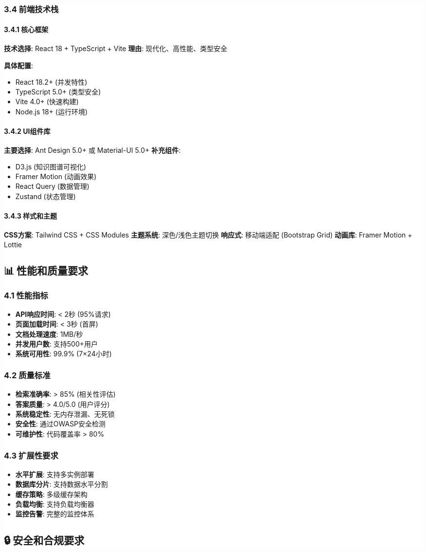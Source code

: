 ### 3.4 前端技术栈

#### 3.4.1 核心框架
**技术选择**: React 18 + TypeScript + Vite
**理由**: 现代化、高性能、类型安全

**具体配置**:
- React 18.2+ (并发特性)
- TypeScript 5.0+ (类型安全)
- Vite 4.0+ (快速构建)
- Node.js 18+ (运行环境)

#### 3.4.2 UI组件库
**主要选择**: Ant Design 5.0+ 或 Material-UI 5.0+
**补充组件**:
- D3.js (知识图谱可视化)
- Framer Motion (动画效果)
- React Query (数据管理)
- Zustand (状态管理)

#### 3.4.3 样式和主题
**CSS方案**: Tailwind CSS + CSS Modules
**主题系统**: 深色/浅色主题切换
**响应式**: 移动端适配 (Bootstrap Grid)
**动画库**: Framer Motion + Lottie

## 📊 性能和质量要求

### 4.1 性能指标
- **API响应时间**: < 2秒 (95%请求)
- **页面加载时间**: < 3秒 (首屏)
- **文档处理速度**: 1MB/秒
- **并发用户数**: 支持500+用户
- **系统可用性**: 99.9% (7×24小时)

### 4.2 质量标准
- **检索准确率**: > 85% (相关性评估)
- **答案质量**: > 4.0/5.0 (用户评分)
- **系统稳定性**: 无内存泄漏、无死锁
- **安全性**: 通过OWASP安全检测
- **可维护性**: 代码覆盖率 > 80%

### 4.3 扩展性要求
- **水平扩展**: 支持多实例部署
- **数据库分片**: 支持数据水平分割
- **缓存策略**: 多级缓存架构
- **负载均衡**: 支持负载均衡器
- **监控告警**: 完整的监控体系

## 🔒 安全和合规要求
